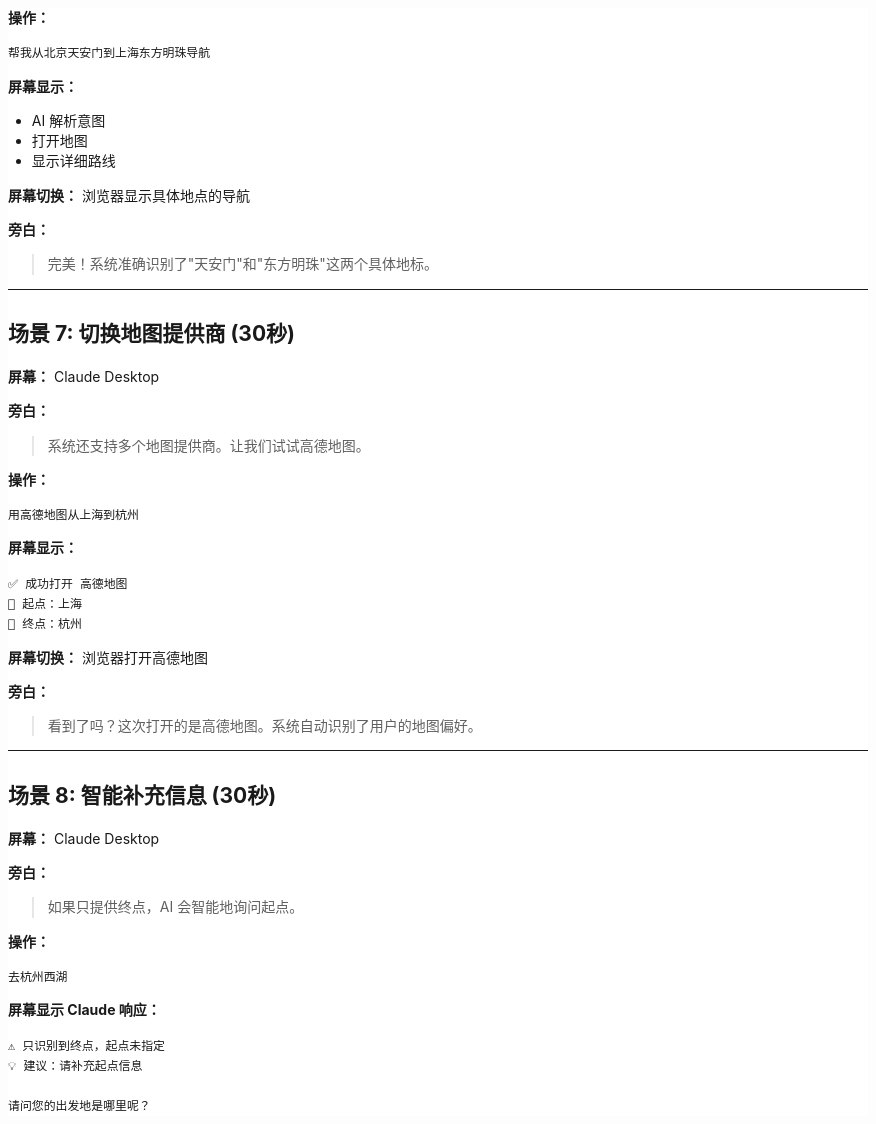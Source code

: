 **操作：**
```
帮我从北京天安门到上海东方明珠导航
```

**屏幕显示：**
- AI 解析意图
- 打开地图
- 显示详细路线

**屏幕切换：** 浏览器显示具体地点的导航

**旁白：**
> 完美！系统准确识别了"天安门"和"东方明珠"这两个具体地标。

---

## 场景 7: 切换地图提供商 (30秒)

**屏幕：** Claude Desktop

**旁白：**
> 系统还支持多个地图提供商。让我们试试高德地图。

**操作：**
```
用高德地图从上海到杭州
```

**屏幕显示：**
```
✅ 成功打开 高德地图
📍 起点：上海
📍 终点：杭州
```

**屏幕切换：** 浏览器打开高德地图

**旁白：**
> 看到了吗？这次打开的是高德地图。系统自动识别了用户的地图偏好。

---

## 场景 8: 智能补充信息 (30秒)

**屏幕：** Claude Desktop

**旁白：**
> 如果只提供终点，AI 会智能地询问起点。

**操作：**
```
去杭州西湖
```

**屏幕显示 Claude 响应：**
```
⚠️ 只识别到终点，起点未指定
💡 建议：请补充起点信息

请问您的出发地是哪里呢？
```
